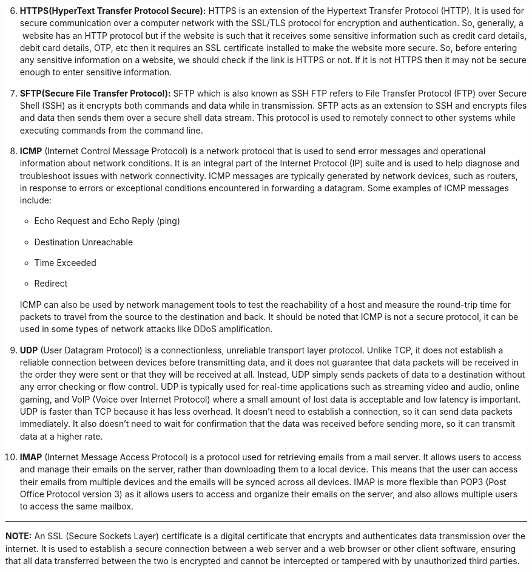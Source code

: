 6. **HTTPS(HyperText Transfer Protocol Secure):** HTTPS is an extension of the Hypertext Transfer Protocol (HTTP). It is used for secure communication over a computer network with the SSL/TLS protocol for encryption and authentication. So, generally, a  website has an HTTP protocol but if the website is such that it receives some sensitive information such as credit card details, debit card details, OTP, etc then it requires an SSL certificate installed to make the website more secure. So, before entering any sensitive information on a website, we should check if the link is HTTPS or not. If it is not HTTPS then it may not be secure enough to enter sensitive information.
    
7. **SFTP(Secure File Transfer Protocol):** SFTP which is also known as SSH FTP refers to File Transfer Protocol (FTP) over Secure Shell (SSH) as it encrypts both commands and data while in transmission. SFTP acts as an extension to SSH and encrypts files and data then sends them over a secure shell data stream. This protocol is used to remotely connect to other systems while executing commands from the command line.
    
8. **ICMP** (Internet Control Message Protocol) is a network protocol that is used to send error messages and operational information about network conditions. It is an integral part of the Internet Protocol (IP) suite and is used to help diagnose and troubleshoot issues with network connectivity. ICMP messages are typically generated by network devices, such as routers, in response to errors or exceptional conditions encountered in forwarding a datagram. Some examples of ICMP messages include:
    
    * Echo Request and Echo Reply (ping)
        
    * Destination Unreachable
        
    * Time Exceeded
        
    * Redirect
        
    
    ICMP can also be used by network management tools to test the reachability of a host and measure the round-trip time for packets to travel from the source to the destination and back. It should be noted that ICMP is not a secure protocol, it can be used in some types of network attacks like DDoS amplification.
    
9. **UDP** (User Datagram Protocol) is a connectionless, unreliable transport layer protocol. Unlike TCP, it does not establish a reliable connection between devices before transmitting data, and it does not guarantee that data packets will be received in the order they were sent or that they will be received at all. Instead, UDP simply sends packets of data to a destination without any error checking or flow control. UDP is typically used for real-time applications such as streaming video and audio, online gaming, and VoIP (Voice over Internet Protocol) where a small amount of lost data is acceptable and low latency is important. UDP is faster than TCP because it has less overhead. It doesn’t need to establish a connection, so it can send data packets immediately. It also doesn’t need to wait for confirmation that the data was received before sending more, so it can transmit data at a higher rate.
    
10. **IMAP** (Internet Message Access Protocol) is a protocol used for retrieving emails from a mail server. It allows users to access and manage their emails on the server, rather than downloading them to a local device. This means that the user can access their emails from multiple devices and the emails will be synced across all devices. IMAP is more flexible than POP3 (Post Office Protocol version 3) as it allows users to access and organize their emails on the server, and also allows multiple users to access the same mailbox.
    

---

**NOTE:** An SSL (Secure Sockets Layer) certificate is a digital certificate that encrypts and authenticates data transmission over the internet. It is used to establish a secure connection between a web server and a web browser or other client software, ensuring that all data transferred between the two is encrypted and cannot be intercepted or tampered with by unauthorized third parties.
